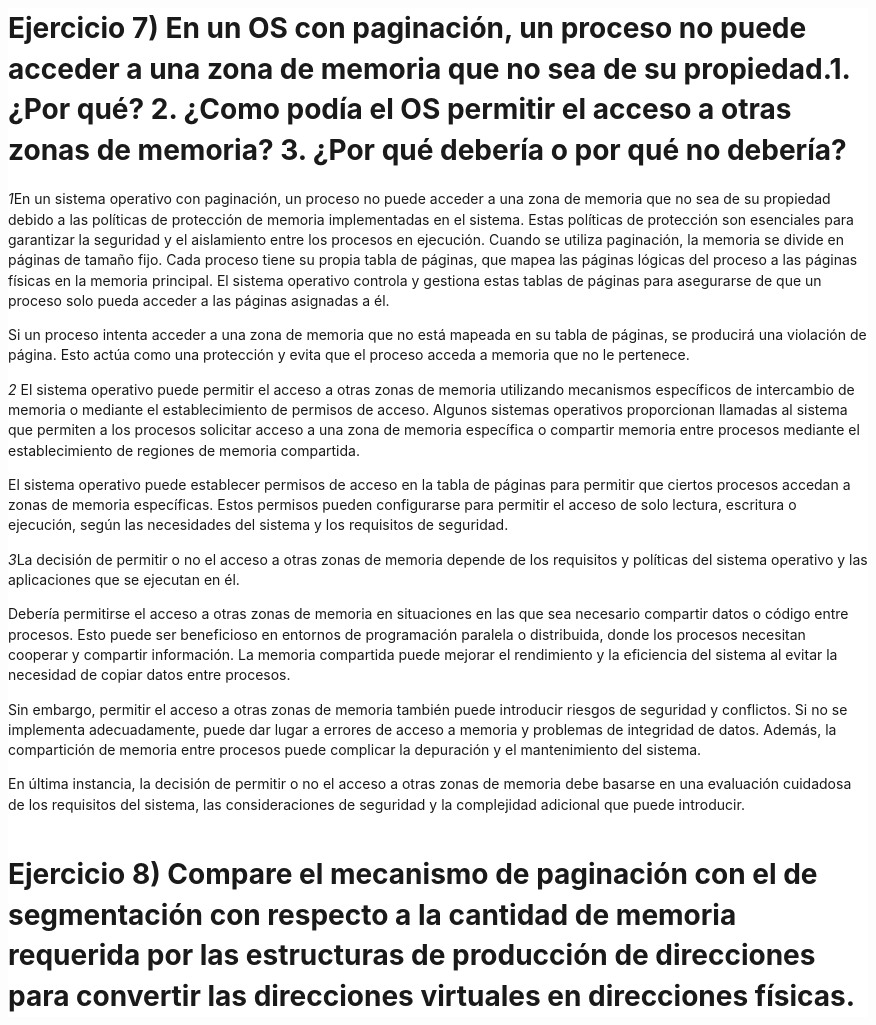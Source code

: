 
# Ejercicio 7) En un OS con paginación, un proceso no puede acceder a una zona de memoria que no sea de su propiedad.1. ¿Por qué? 2. ¿Como podía el OS permitir el acceso a otras zonas de memoria? 3. ¿Por qué debería o por qué no debería?

*1*En un sistema operativo con paginación, un proceso no puede acceder a una zona de memoria que no sea de su propiedad debido a las políticas de protección de memoria implementadas en el sistema. Estas políticas de protección son esenciales para garantizar la seguridad y el aislamiento entre los procesos en ejecución.
Cuando se utiliza paginación, la memoria se divide en páginas de tamaño fijo. Cada proceso tiene su propia tabla de páginas, que mapea las páginas lógicas del proceso a las páginas físicas en la memoria principal. El sistema operativo controla y gestiona estas tablas de páginas para asegurarse de que un proceso solo pueda acceder a las páginas asignadas a él.

Si un proceso intenta acceder a una zona de memoria que no está mapeada en su tabla de páginas, se producirá una violación de página. Esto actúa como una protección y evita que el proceso acceda a memoria que no le pertenece.

*2* El sistema operativo puede permitir el acceso a otras zonas de memoria utilizando mecanismos específicos de intercambio de memoria o mediante el establecimiento de permisos de acceso. Algunos sistemas operativos proporcionan llamadas al sistema que permiten a los procesos solicitar acceso a una zona de memoria específica o compartir memoria entre procesos mediante el establecimiento de regiones de memoria compartida.

El sistema operativo puede establecer permisos de acceso en la tabla de páginas para permitir que ciertos procesos accedan a zonas de memoria específicas. Estos permisos pueden configurarse para permitir el acceso de solo lectura, escritura o ejecución, según las necesidades del sistema y los requisitos de seguridad.

*3*La decisión de permitir o no el acceso a otras zonas de memoria depende de los requisitos y políticas del sistema operativo y las aplicaciones que se ejecutan en él.

Debería permitirse el acceso a otras zonas de memoria en situaciones en las que sea necesario compartir datos o código entre procesos. Esto puede ser beneficioso en entornos de programación paralela o distribuida, donde los procesos necesitan cooperar y compartir información. La memoria compartida puede mejorar el rendimiento y la eficiencia del sistema al evitar la necesidad de copiar datos entre procesos.

Sin embargo, permitir el acceso a otras zonas de memoria también puede introducir riesgos de seguridad y conflictos. Si no se implementa adecuadamente, puede dar lugar a errores de acceso a memoria y problemas de integridad de datos. Además, la compartición de memoria entre procesos puede complicar la depuración y el mantenimiento del sistema.

En última instancia, la decisión de permitir o no el acceso a otras zonas de memoria debe basarse en una evaluación cuidadosa de los requisitos del sistema, las consideraciones de seguridad y la complejidad adicional que puede introducir.


# Ejercicio 8) Compare el mecanismo de paginación con el de segmentación con respecto a la cantidad de memoria requerida por las estructuras de producción de direcciones para convertir las direcciones virtuales en direcciones físicas.
